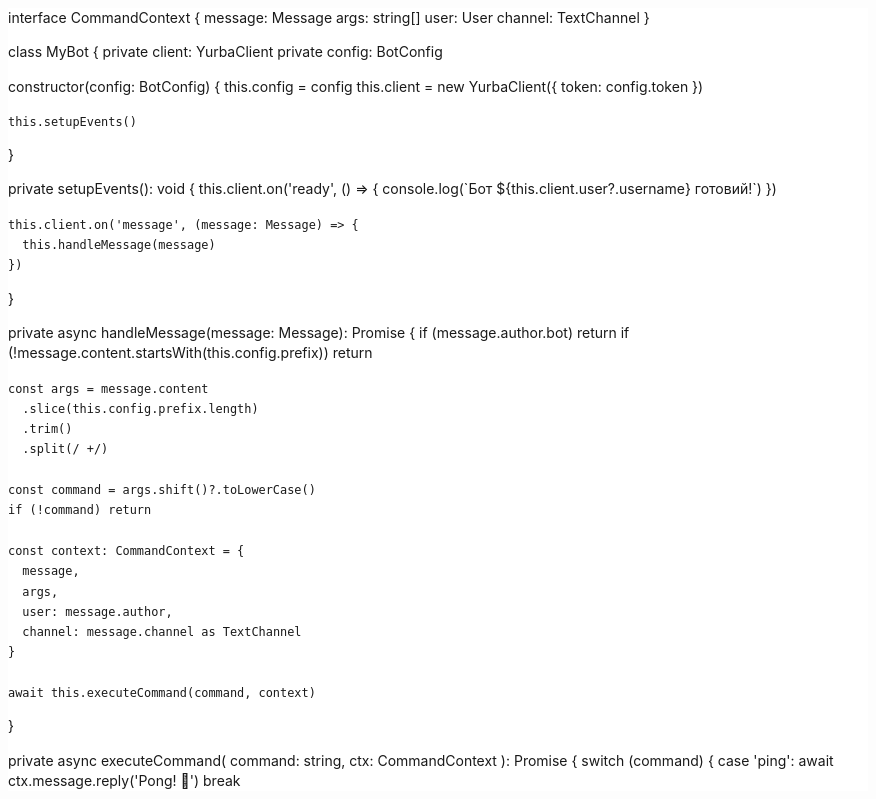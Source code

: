 interface CommandContext {
  message: Message
  args: string[]
  user: User
  channel: TextChannel
}

class MyBot {
  private client: YurbaClient
  private config: BotConfig
  
  constructor(config: BotConfig) {
    this.config = config
    this.client = new YurbaClient({
      token: config.token
    })
    
    this.setupEvents()
  }
  
  private setupEvents(): void {
    this.client.on('ready', () => {
      console.log(\`Бот \${this.client.user?.username} готовий!\`)
    })
    
    this.client.on('message', (message: Message) => {
      this.handleMessage(message)
    })
  }
  
  private async handleMessage(message: Message): Promise<void> {
    if (message.author.bot) return
    if (!message.content.startsWith(this.config.prefix)) return
    
    const args = message.content
      .slice(this.config.prefix.length)
      .trim()
      .split(/ +/)
    
    const command = args.shift()?.toLowerCase()
    if (!command) return
    
    const context: CommandContext = {
      message,
      args,
      user: message.author,
      channel: message.channel as TextChannel
    }
    
    await this.executeCommand(command, context)
  }
  
  private async executeCommand(
    command: string, 
    ctx: CommandContext
  ): Promise<void> {
    switch (command) {
      case 'ping':
        await ctx.message.reply('Pong! 🏓')
        break
        